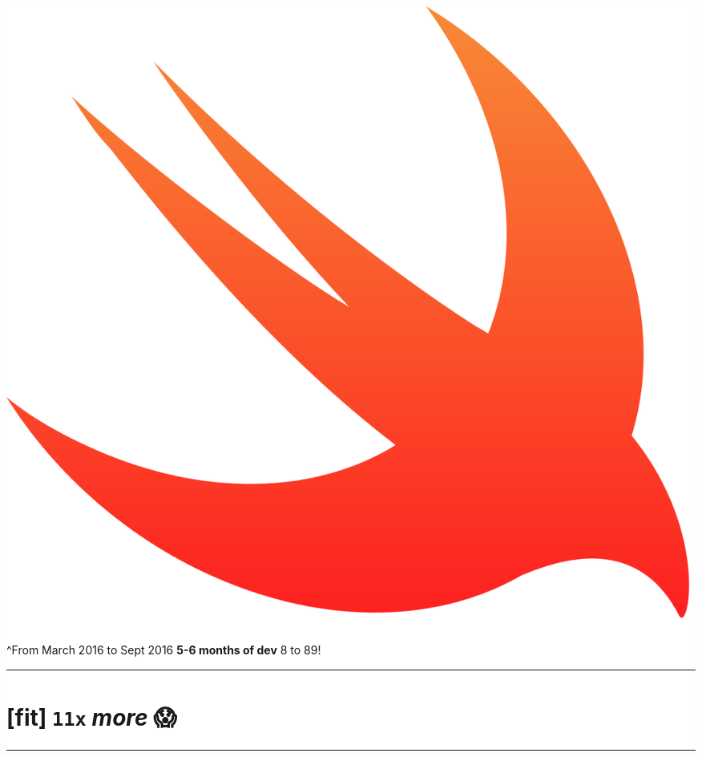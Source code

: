 ![fit](../../img/swift-logo.png)

^From March 2016 to Sept 2016
**5-6 months of dev**
8 to 89!

---

# [fit] `11x` __*more*__ 😱

---


[^*]: *Anyone can participate!*
[^1]: But not yet implemented